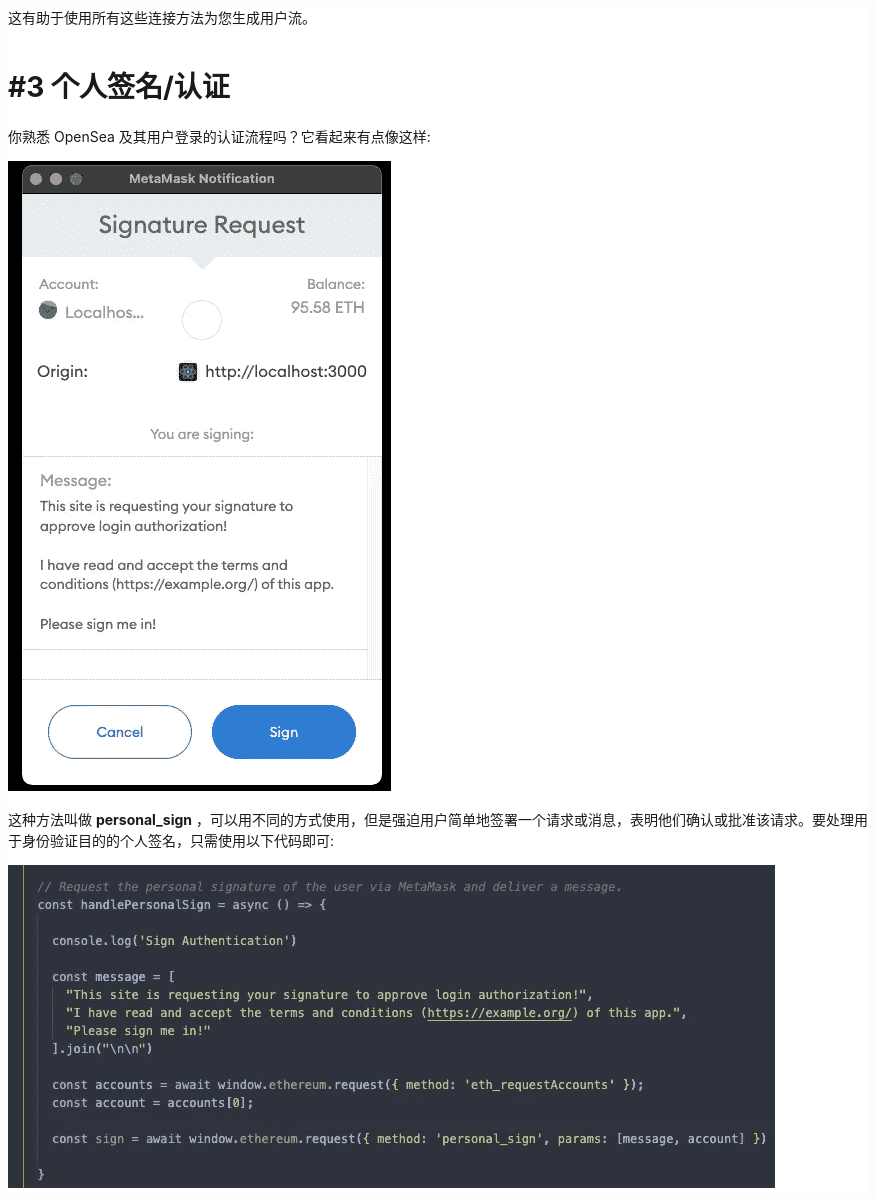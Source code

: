 
这有助于使用所有这些连接方法为您生成用户流。

# #3 个人签名/认证

你熟悉 OpenSea 及其用户登录的认证流程吗？它看起来有点像这样:

![](img/edcd82aaa5b00cefb06ea9003a0f8ea1.png)

这种方法叫做 **personal_sign** ，可以用不同的方式使用，但是强迫用户简单地签署一个请求或消息，表明他们确认或批准该请求。要处理用于身份验证目的的个人签名，只需使用以下代码即可:

![](img/a5bb950607acc618fd853e2432d1853c.png)
